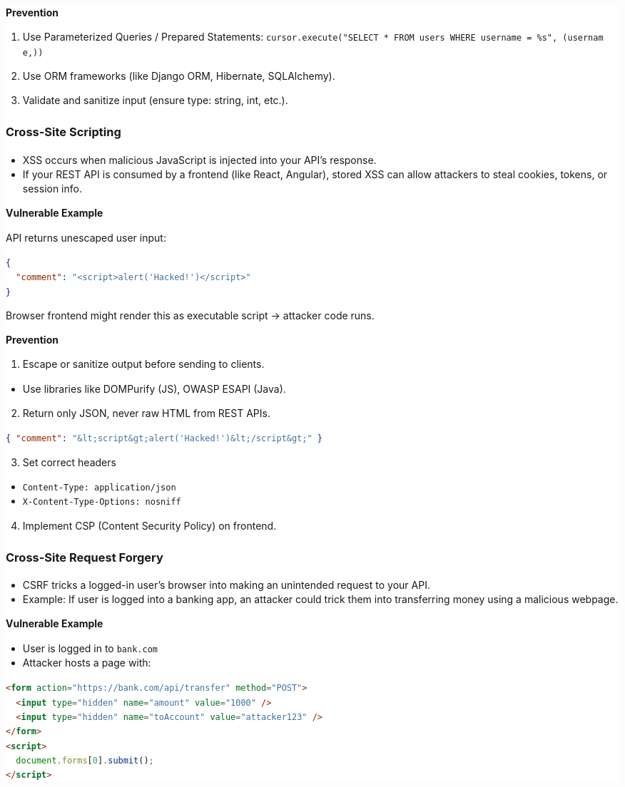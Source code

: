 **Prevention**

1. Use Parameterized Queries / Prepared Statements: `cursor.execute("SELECT * FROM users WHERE username = %s", (username,))`
2. Use ORM frameworks (like Django ORM, Hibernate, SQLAlchemy).

3. Validate and sanitize input (ensure type: string, int, etc.).

### Cross-Site Scripting

- XSS occurs when malicious JavaScript is injected into your API’s response.
- If your REST API is consumed by a frontend (like React, Angular), stored XSS can allow attackers to steal cookies, tokens, or session info.

**Vulnerable Example**

API returns unescaped user input:

```json
{
  "comment": "<script>alert('Hacked!')</script>"
}
```

Browser frontend might render this as executable script → attacker code runs.

**Prevention**

1. Escape or sanitize output before sending to clients.

- Use libraries like DOMPurify (JS), OWASP ESAPI (Java).

2. Return only JSON, never raw HTML from REST APIs.

```json
{ "comment": "&lt;script&gt;alert('Hacked!')&lt;/script&gt;" }
```

3. Set correct headers

- `Content-Type: application/json`
- `X-Content-Type-Options: nosniff`

4. Implement CSP (Content Security Policy) on frontend.

### Cross-Site Request Forgery

- CSRF tricks a logged-in user’s browser into making an unintended request to your API.
- Example: If user is logged into a banking app, an attacker could trick them into transferring money using a malicious webpage.

**Vulnerable Example**

- User is logged in to `bank.com`
- Attacker hosts a page with:

```html
<form action="https://bank.com/api/transfer" method="POST">
  <input type="hidden" name="amount" value="1000" />
  <input type="hidden" name="toAccount" value="attacker123" />
</form>
<script>
  document.forms[0].submit();
</script>
```
